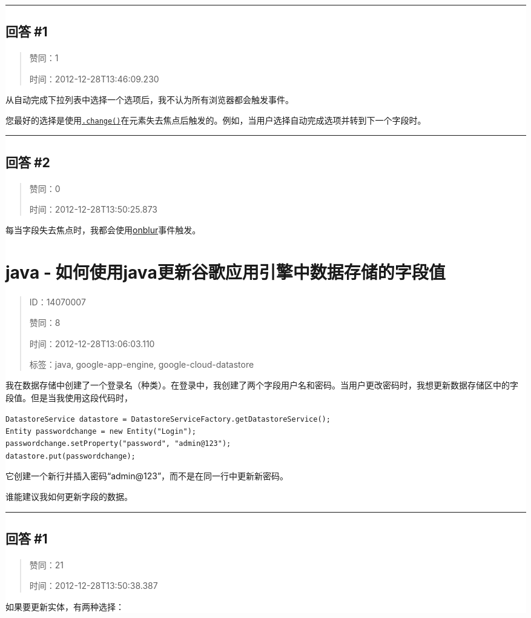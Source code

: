 * * *

## 回答 #1

> 赞同：1
> 
> 时间：2012-12-28T13:46:09.230

从自动完成下拉列表中选择一个选项后，我不认为所有浏览器都会触发事件。

您最好的选择是使用[`.change()`](http://api.jquery.com/change/)在元素失去焦点后触发的。例如，当用户选择自动完成选项并转到下一个字段时。

* * *

## 回答 #2

> 赞同：0
> 
> 时间：2012-12-28T13:50:25.873

每当字段失去焦点时，我都会使用[onblur](http://api.jquery.com/blur/)事件触发。

# java - 如何使用java更新谷歌应用引擎中数据存储的字段值

> ID：14070007
> 
> 赞同：8
> 
> 时间：2012-12-28T13:06:03.110
> 
> 标签：java, google-app-engine, google-cloud-datastore

我在数据存储中创建了一个登录名（种类）。在登录中，我创建了两个字段用户名和密码。当用户更改密码时，我想更新数据存储区中的字段值。但是当我使用这段代码时，

```
DatastoreService datastore = DatastoreServiceFactory.getDatastoreService();
Entity passwordchange = new Entity("Login");
passwordchange.setProperty("password", "admin@123");
datastore.put(passwordchange); 
```

它创建一个新行并插入密码“admin@123”，而不是在同一行中更新新密码。

谁能建议我如何更新字段的数据。

* * *

## 回答 #1

> 赞同：21
> 
> 时间：2012-12-28T13:50:38.387

如果要更新实体，有两种选择：
